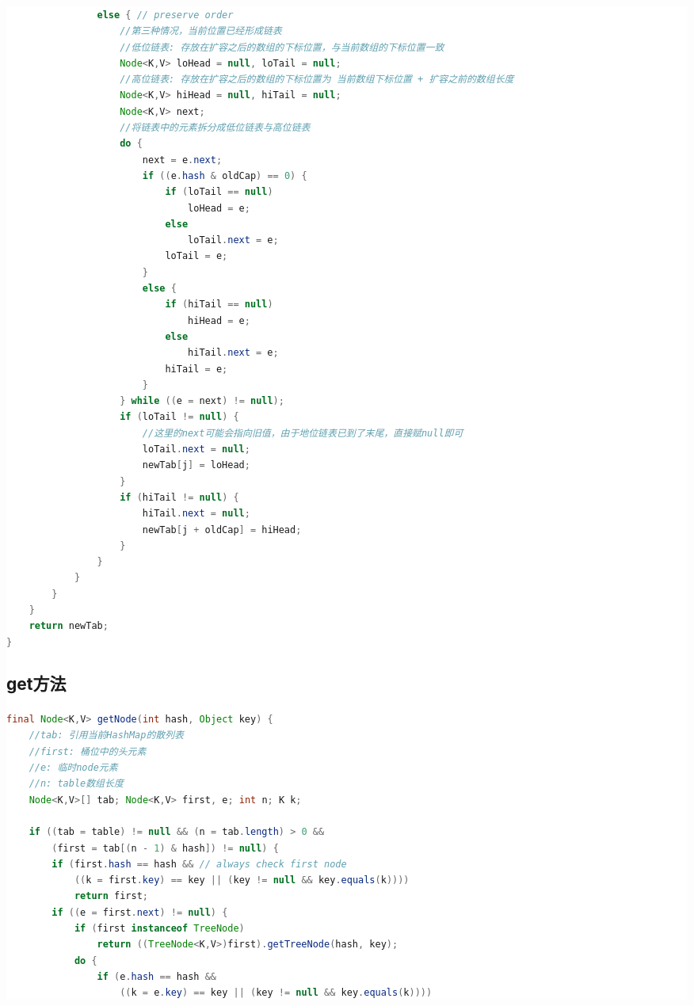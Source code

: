 ```java
                else { // preserve order
                    //第三种情况，当前位置已经形成链表
                    //低位链表: 存放在扩容之后的数组的下标位置，与当前数组的下标位置一致
                    Node<K,V> loHead = null, loTail = null;
                    //高位链表: 存放在扩容之后的数组的下标位置为 当前数组下标位置 + 扩容之前的数组长度
                    Node<K,V> hiHead = null, hiTail = null;
                    Node<K,V> next;
                    //将链表中的元素拆分成低位链表与高位链表
                    do {
                        next = e.next; 
                        if ((e.hash & oldCap) == 0) {
                            if (loTail == null)
                                loHead = e;
                            else
                                loTail.next = e;
                            loTail = e;
                        }
                        else {
                            if (hiTail == null)
                                hiHead = e;
                            else
                                hiTail.next = e;
                            hiTail = e;
                        }
                    } while ((e = next) != null);
                    if (loTail != null) {
                        //这里的next可能会指向旧值，由于地位链表已到了末尾，直接赋null即可
                        loTail.next = null;
                        newTab[j] = loHead;
                    }
                    if (hiTail != null) {
                        hiTail.next = null;
                        newTab[j + oldCap] = hiHead;
                    }
                }
            }
        }
    }
    return newTab;
}
```

## get方法

```java
final Node<K,V> getNode(int hash, Object key) {
    //tab: 引用当前HashMap的散列表
    //first: 桶位中的头元素
    //e: 临时node元素
    //n: table数组长度
    Node<K,V>[] tab; Node<K,V> first, e; int n; K k;
    
    if ((tab = table) != null && (n = tab.length) > 0 &&
        (first = tab[(n - 1) & hash]) != null) {
        if (first.hash == hash && // always check first node
            ((k = first.key) == key || (key != null && key.equals(k))))
            return first;
        if ((e = first.next) != null) {
            if (first instanceof TreeNode)
                return ((TreeNode<K,V>)first).getTreeNode(hash, key);
            do {
                if (e.hash == hash &&
                    ((k = e.key) == key || (key != null && key.equals(k))))
```